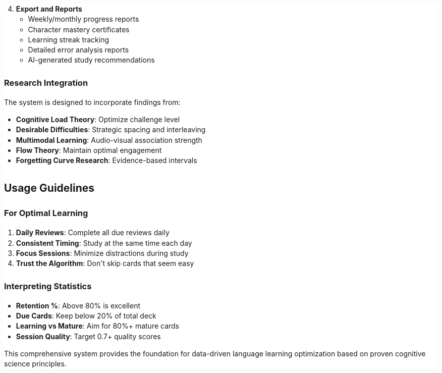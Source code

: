4. **Export and Reports**
   - Weekly/monthly progress reports
   - Character mastery certificates
   - Learning streak tracking
   - Detailed error analysis reports
   - AI-generated study recommendations

### Research Integration

The system is designed to incorporate findings from:
- **Cognitive Load Theory**: Optimize challenge level
- **Desirable Difficulties**: Strategic spacing and interleaving
- **Multimodal Learning**: Audio-visual association strength
- **Flow Theory**: Maintain optimal engagement
- **Forgetting Curve Research**: Evidence-based intervals

## Usage Guidelines

### For Optimal Learning

1. **Daily Reviews**: Complete all due reviews daily
2. **Consistent Timing**: Study at the same time each day
3. **Focus Sessions**: Minimize distractions during study
4. **Trust the Algorithm**: Don't skip cards that seem easy

### Interpreting Statistics

- **Retention %**: Above 80% is excellent
- **Due Cards**: Keep below 20% of total deck
- **Learning vs Mature**: Aim for 80%+ mature cards
- **Session Quality**: Target 0.7+ quality scores

This comprehensive system provides the foundation for data-driven language learning optimization based on proven cognitive science principles.